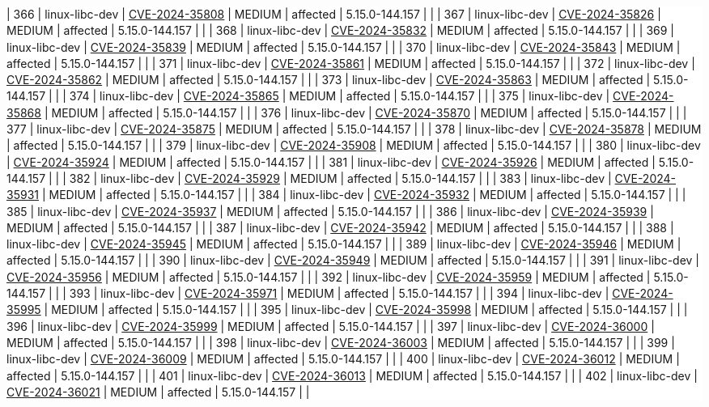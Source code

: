 | 366 | linux-libc-dev | [CVE-2024-35808](https://ubuntu.com/security/CVE-2024-35808) | MEDIUM | affected | 5.15.0-144.157 |  |
| 367 | linux-libc-dev | [CVE-2024-35826](https://ubuntu.com/security/CVE-2024-35826) | MEDIUM | affected | 5.15.0-144.157 |  |
| 368 | linux-libc-dev | [CVE-2024-35832](https://ubuntu.com/security/CVE-2024-35832) | MEDIUM | affected | 5.15.0-144.157 |  |
| 369 | linux-libc-dev | [CVE-2024-35839](https://ubuntu.com/security/CVE-2024-35839) | MEDIUM | affected | 5.15.0-144.157 |  |
| 370 | linux-libc-dev | [CVE-2024-35843](https://ubuntu.com/security/CVE-2024-35843) | MEDIUM | affected | 5.15.0-144.157 |  |
| 371 | linux-libc-dev | [CVE-2024-35861](https://ubuntu.com/security/CVE-2024-35861) | MEDIUM | affected | 5.15.0-144.157 |  |
| 372 | linux-libc-dev | [CVE-2024-35862](https://ubuntu.com/security/CVE-2024-35862) | MEDIUM | affected | 5.15.0-144.157 |  |
| 373 | linux-libc-dev | [CVE-2024-35863](https://ubuntu.com/security/CVE-2024-35863) | MEDIUM | affected | 5.15.0-144.157 |  |
| 374 | linux-libc-dev | [CVE-2024-35865](https://ubuntu.com/security/CVE-2024-35865) | MEDIUM | affected | 5.15.0-144.157 |  |
| 375 | linux-libc-dev | [CVE-2024-35868](https://ubuntu.com/security/CVE-2024-35868) | MEDIUM | affected | 5.15.0-144.157 |  |
| 376 | linux-libc-dev | [CVE-2024-35870](https://ubuntu.com/security/CVE-2024-35870) | MEDIUM | affected | 5.15.0-144.157 |  |
| 377 | linux-libc-dev | [CVE-2024-35875](https://ubuntu.com/security/CVE-2024-35875) | MEDIUM | affected | 5.15.0-144.157 |  |
| 378 | linux-libc-dev | [CVE-2024-35878](https://ubuntu.com/security/CVE-2024-35878) | MEDIUM | affected | 5.15.0-144.157 |  |
| 379 | linux-libc-dev | [CVE-2024-35908](https://ubuntu.com/security/CVE-2024-35908) | MEDIUM | affected | 5.15.0-144.157 |  |
| 380 | linux-libc-dev | [CVE-2024-35924](https://ubuntu.com/security/CVE-2024-35924) | MEDIUM | affected | 5.15.0-144.157 |  |
| 381 | linux-libc-dev | [CVE-2024-35926](https://ubuntu.com/security/CVE-2024-35926) | MEDIUM | affected | 5.15.0-144.157 |  |
| 382 | linux-libc-dev | [CVE-2024-35929](https://ubuntu.com/security/CVE-2024-35929) | MEDIUM | affected | 5.15.0-144.157 |  |
| 383 | linux-libc-dev | [CVE-2024-35931](https://ubuntu.com/security/CVE-2024-35931) | MEDIUM | affected | 5.15.0-144.157 |  |
| 384 | linux-libc-dev | [CVE-2024-35932](https://ubuntu.com/security/CVE-2024-35932) | MEDIUM | affected | 5.15.0-144.157 |  |
| 385 | linux-libc-dev | [CVE-2024-35937](https://ubuntu.com/security/CVE-2024-35937) | MEDIUM | affected | 5.15.0-144.157 |  |
| 386 | linux-libc-dev | [CVE-2024-35939](https://ubuntu.com/security/CVE-2024-35939) | MEDIUM | affected | 5.15.0-144.157 |  |
| 387 | linux-libc-dev | [CVE-2024-35942](https://ubuntu.com/security/CVE-2024-35942) | MEDIUM | affected | 5.15.0-144.157 |  |
| 388 | linux-libc-dev | [CVE-2024-35945](https://ubuntu.com/security/CVE-2024-35945) | MEDIUM | affected | 5.15.0-144.157 |  |
| 389 | linux-libc-dev | [CVE-2024-35946](https://ubuntu.com/security/CVE-2024-35946) | MEDIUM | affected | 5.15.0-144.157 |  |
| 390 | linux-libc-dev | [CVE-2024-35949](https://ubuntu.com/security/CVE-2024-35949) | MEDIUM | affected | 5.15.0-144.157 |  |
| 391 | linux-libc-dev | [CVE-2024-35956](https://ubuntu.com/security/CVE-2024-35956) | MEDIUM | affected | 5.15.0-144.157 |  |
| 392 | linux-libc-dev | [CVE-2024-35959](https://ubuntu.com/security/CVE-2024-35959) | MEDIUM | affected | 5.15.0-144.157 |  |
| 393 | linux-libc-dev | [CVE-2024-35971](https://ubuntu.com/security/CVE-2024-35971) | MEDIUM | affected | 5.15.0-144.157 |  |
| 394 | linux-libc-dev | [CVE-2024-35995](https://ubuntu.com/security/CVE-2024-35995) | MEDIUM | affected | 5.15.0-144.157 |  |
| 395 | linux-libc-dev | [CVE-2024-35998](https://ubuntu.com/security/CVE-2024-35998) | MEDIUM | affected | 5.15.0-144.157 |  |
| 396 | linux-libc-dev | [CVE-2024-35999](https://ubuntu.com/security/CVE-2024-35999) | MEDIUM | affected | 5.15.0-144.157 |  |
| 397 | linux-libc-dev | [CVE-2024-36000](https://ubuntu.com/security/CVE-2024-36000) | MEDIUM | affected | 5.15.0-144.157 |  |
| 398 | linux-libc-dev | [CVE-2024-36003](https://ubuntu.com/security/CVE-2024-36003) | MEDIUM | affected | 5.15.0-144.157 |  |
| 399 | linux-libc-dev | [CVE-2024-36009](https://ubuntu.com/security/CVE-2024-36009) | MEDIUM | affected | 5.15.0-144.157 |  |
| 400 | linux-libc-dev | [CVE-2024-36012](https://ubuntu.com/security/CVE-2024-36012) | MEDIUM | affected | 5.15.0-144.157 |  |
| 401 | linux-libc-dev | [CVE-2024-36013](https://ubuntu.com/security/CVE-2024-36013) | MEDIUM | affected | 5.15.0-144.157 |  |
| 402 | linux-libc-dev | [CVE-2024-36021](https://ubuntu.com/security/CVE-2024-36021) | MEDIUM | affected | 5.15.0-144.157 |  |